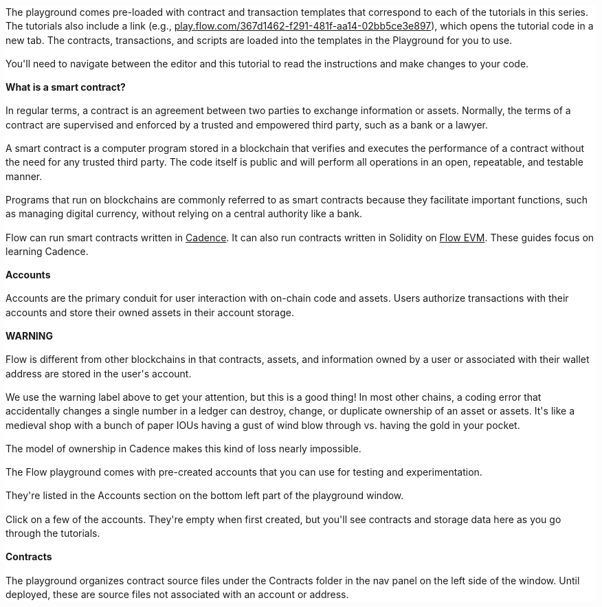 The playground comes pre-loaded with contract and transaction templates that correspond to each of the tutorials in this series. The tutorials also include a link (e.g., [play.flow.com/367d1462-f291-481f-aa14-02bb5ce3e897](https://play.flow.com/367d1462-f291-481f-aa14-02bb5ce3e897)), which opens the tutorial code in a new tab. The contracts, transactions, and scripts are loaded into the templates in the Playground for you to use.

You'll need to navigate between the editor and this tutorial to read the instructions and make changes to your code.

**What is a smart contract?**

In regular terms, a contract is an agreement between two parties to exchange information or assets. Normally, the terms of a contract are supervised and enforced by a trusted and empowered third party, such as a bank or a lawyer.

A smart contract is a computer program stored in a blockchain that verifies and executes the performance of a contract without the need for any trusted third party. The code itself is public and will perform all operations in an open, repeatable, and testable manner.

Programs that run on blockchains are commonly referred to as smart contracts because they facilitate important functions, such as managing digital currency, without relying on a central authority like a bank.

Flow can run smart contracts written in [Cadence](https://cadence-lang.org/docs/). It can also run contracts written in Solidity on [Flow EVM](https://developers.flow.com/evm/about). These guides focus on learning Cadence.

**Accounts**

Accounts are the primary conduit for user interaction with on-chain code and assets. Users authorize transactions with their accounts and store their owned assets in their account storage.

**WARNING**

Flow is different from other blockchains in that contracts, assets, and information owned by a user or associated with their wallet address are stored in the user's account.

We use the warning label above to get your attention, but this is a good thing! In most other chains, a coding error that accidentally changes a single number in a ledger can destroy, change, or duplicate ownership of an asset or assets. It's like a medieval shop with a bunch of paper IOUs having a gust of wind blow through vs. having the gold in your pocket.

The model of ownership in Cadence makes this kind of loss nearly impossible.

The Flow playground comes with pre-created accounts that you can use for testing and experimentation.

They're listed in the Accounts section on the bottom left part of the playground window.

  

Click on a few of the accounts. They're empty when first created, but you'll see contracts and storage data here as you go through the tutorials.

  

**Contracts**

The playground organizes contract source files under the Contracts folder in the nav panel on the left side of the window. Until deployed, these are source files not associated with an account or address.
